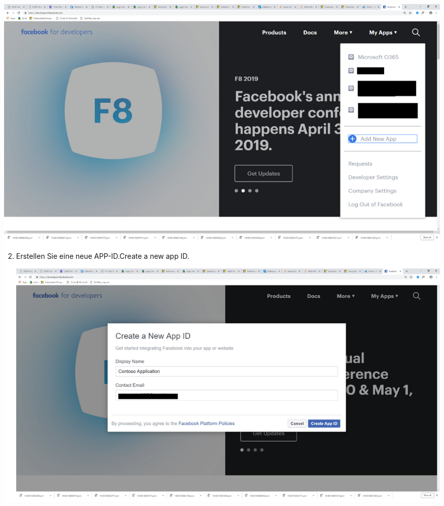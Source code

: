    ![](media/FBCimage25.png)

2. <span data-ttu-id="e7ee1-162">Erstellen Sie eine neue APP-ID.</span><span class="sxs-lookup"><span data-stu-id="e7ee1-162">Create a new app ID.</span></span>

   ![](media/FBCimage26.png)
